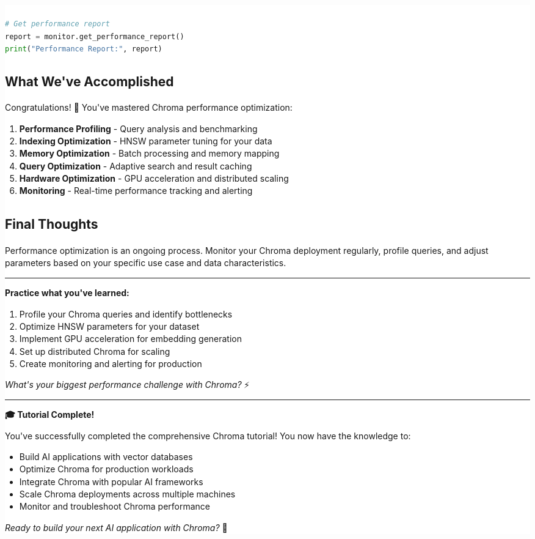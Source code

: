 ```python

# Get performance report
report = monitor.get_performance_report()
print("Performance Report:", report)
```

## What We've Accomplished

Congratulations! 🎉 You've mastered Chroma performance optimization:

1. **Performance Profiling** - Query analysis and benchmarking
2. **Indexing Optimization** - HNSW parameter tuning for your data
3. **Memory Optimization** - Batch processing and memory mapping
4. **Query Optimization** - Adaptive search and result caching
5. **Hardware Optimization** - GPU acceleration and distributed scaling
6. **Monitoring** - Real-time performance tracking and alerting

## Final Thoughts

Performance optimization is an ongoing process. Monitor your Chroma deployment regularly, profile queries, and adjust parameters based on your specific use case and data characteristics.

---

**Practice what you've learned:**
1. Profile your Chroma queries and identify bottlenecks
2. Optimize HNSW parameters for your dataset
3. Implement GPU acceleration for embedding generation
4. Set up distributed Chroma for scaling
5. Create monitoring and alerting for production

*What's your biggest performance challenge with Chroma?* ⚡

---

**🎓 Tutorial Complete!**

You've successfully completed the comprehensive Chroma tutorial! You now have the knowledge to:

- Build AI applications with vector databases
- Optimize Chroma for production workloads
- Integrate Chroma with popular AI frameworks
- Scale Chroma deployments across multiple machines
- Monitor and troubleshoot Chroma performance

*Ready to build your next AI application with Chroma?* 🚀
